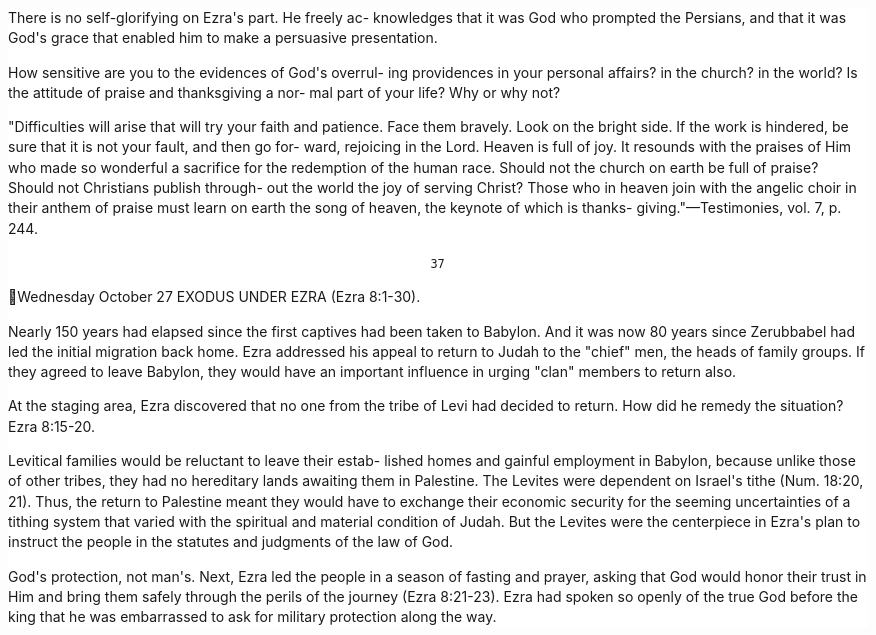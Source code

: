 
   There is no self-glorifying on Ezra's part. He freely ac-
knowledges that it was God who prompted the Persians, and
that it was God's grace that enabled him to make a persuasive
presentation.

  How sensitive are you to the evidences of God's overrul-
ing providences in your personal affairs? in the church? in
the world? Is the attitude of praise and thanksgiving a nor-
mal part of your life? Why or why not?

   "Difficulties will arise that will try your faith and patience.
Face them bravely. Look on the bright side. If the work is
hindered, be sure that it is not your fault, and then go for-
ward, rejoicing in the Lord. Heaven is full of joy. It resounds
with the praises of Him who made so wonderful a sacrifice
for the redemption of the human race. Should not the church
on earth be full of praise? Should not Christians publish through-
out the world the joy of serving Christ? Those who in heaven
join with the angelic choir in their anthem of praise must learn
on earth the song of heaven, the keynote of which is thanks-
giving."—Testimonies, vol. 7, p. 244.

                                                               37
Wednesday                                     October 27
EXODUS UNDER EZRA (Ezra 8:1-30).

  Nearly 150 years had elapsed since the first captives had
been taken to Babylon. And it was now 80 years since Zerubbabel
had led the initial migration back home.
   Ezra addressed his appeal to return to Judah to the "chief"
men, the heads of family groups. If they agreed to leave
Babylon, they would have an important influence in urging
"clan" members to return also.

   At the staging area, Ezra discovered that no one from the
tribe of Levi had decided to return. How did he remedy the
situation? Ezra 8:15-20.


   Levitical families would be reluctant to leave their estab-
lished homes and gainful employment in Babylon, because
unlike those of other tribes, they had no hereditary lands
awaiting them in Palestine. The Levites were dependent on
Israel's tithe (Num. 18:20, 21). Thus, the return to Palestine
meant they would have to exchange their economic security
for the seeming uncertainties of a tithing system that varied
with the spiritual and material condition of Judah. But the
Levites were the centerpiece in Ezra's plan to instruct the
people in the statutes and judgments of the law of God.

   God's protection, not man's. Next, Ezra led the people in a
season of fasting and prayer, asking that God would honor
their trust in Him and bring them safely through the perils of
the journey (Ezra 8:21-23). Ezra had spoken so openly of the
true God before the king that he was embarrassed to ask for
military protection along the way.
